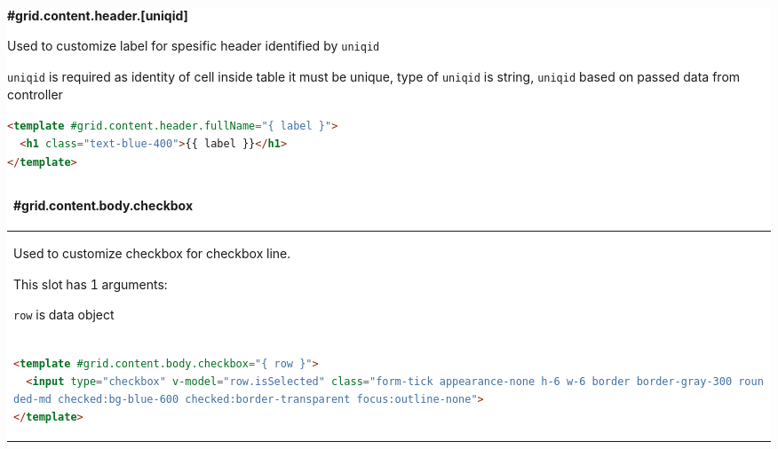 **#grid.content.header.[uniqid]**</td>
</tr>
</thead>
<tbody>
<tr>
<td>

Used to customize label for spesific header identified by `uniqid`

`uniqid` is required as identity of cell inside table it must be unique, type of `uniqid` is string, `uniqid` based on passed data from controller

</td>
</tr>
<tr>
<td>

```html
<template #grid.content.header.fullName="{ label }">
  <h1 class="text-blue-400">{{ label }}</h1>
</template>
```

</td>
</tr>
</tbody>
</table>

<table width="100%">
<thead>
<tr>
<td>

**#grid.content.body.checkbox**</td>
</tr>
</thead>
<tbody>
<tr>
<td>

Used to customize checkbox for checkbox line.

This slot has 1 arguments:

`row` is data object

</td>
</tr>
<tr>
<td>

```html
<template #grid.content.body.checkbox="{ row }">
  <input type="checkbox" v-model="row.isSelected" class="form-tick appearance-none h-6 w-6 border border-gray-300 rounded-md checked:bg-blue-600 checked:border-transparent focus:outline-none">
</template>
```
